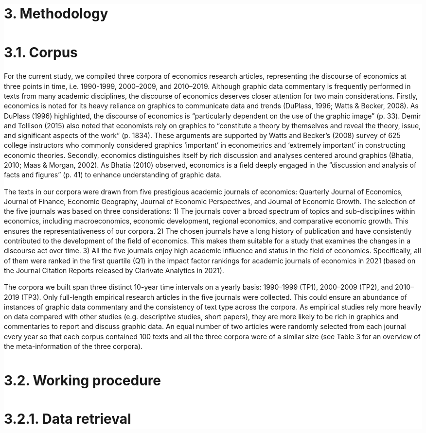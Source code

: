 # 3. Methodology

# 3.1. Corpus

For the current study, we compiled three corpora of economics research articles, representing the discourse of economics at three points in time, i.e. 1990-1999, 2000–2009, and 2010–2019. Although graphic data commentary is frequently performed in texts from many academic disciplines, the discourse of economics deserves closer attention for two main considerations. Firstly, economics is noted for its heavy reliance on graphics to communicate data and trends (DuPlass, 1996; Watts & Becker, 2008). As DuPlass (1996) highlighted, the discourse of economics is “particularly dependent on the use of the graphic image” (p. 33). Demir and Tollison (2015) also noted that economists rely on graphics to “constitute a theory by themselves and reveal the theory, issue, and significant aspects of the work” (p. 1834). These arguments are supported by Watts and Becker’s (2008) survey of 625 college instructors who commonly considered graphics ‘important’ in econometrics and ‘extremely important’ in constructing economic theories. Secondly, economics distinguishes itself by rich discussion and analyses centered around graphics (Bhatia, 2010; Maas & Morgan, 2002). As Bhatia (2010) observed, economics is a field deeply engaged in the “discussion and analysis of facts and figures” (p. 41) to enhance understanding of graphic data.

The texts in our corpora were drawn from five prestigious academic journals of economics: Quarterly Journal of Economics, Journal of Finance, Economic Geography, Journal of Economic Perspectives, and Journal of Economic Growth. The selection of the five journals was based on three considerations: 1) The journals cover a broad spectrum of topics and sub-disciplines within economics, including macroeconomics, economic development, regional economics, and comparative economic growth. This ensures the representativeness of our corpora. 2) The chosen journals have a long history of publication and have consistently contributed to the development of the field of economics. This makes them suitable for a study that examines the changes in a discourse act over time. 3) All the five journals enjoy high academic influence and status in the field of economics. Specifically, all of them were ranked in the first quartile (Q1) in the impact factor rankings for academic journals of economics in 2021 (based on the Journal Citation Reports released by Clarivate Analytics in 2021).

The corpora we built span three distinct 10-year time intervals on a yearly basis: 1990–1999 (TP1), 2000–2009 (TP2), and 2010–2019 (TP3). Only full-length empirical research articles in the five journals were collected. This could ensure an abundance of instances of graphic data commentary and the consistency of text type across the corpora. As empirical studies rely more heavily on data compared with other studies (e.g. descriptive studies, short papers), they are more likely to be rich in graphics and commentaries to report and discuss graphic data. An equal number of two articles were randomly selected from each journal every year so that each corpus contained 100 texts and all the three corpora were of a similar size (see Table 3 for an overview of the meta-information of the three corpora).

# 3.2. Working procedure

# 3.2.1. Data retrieval
